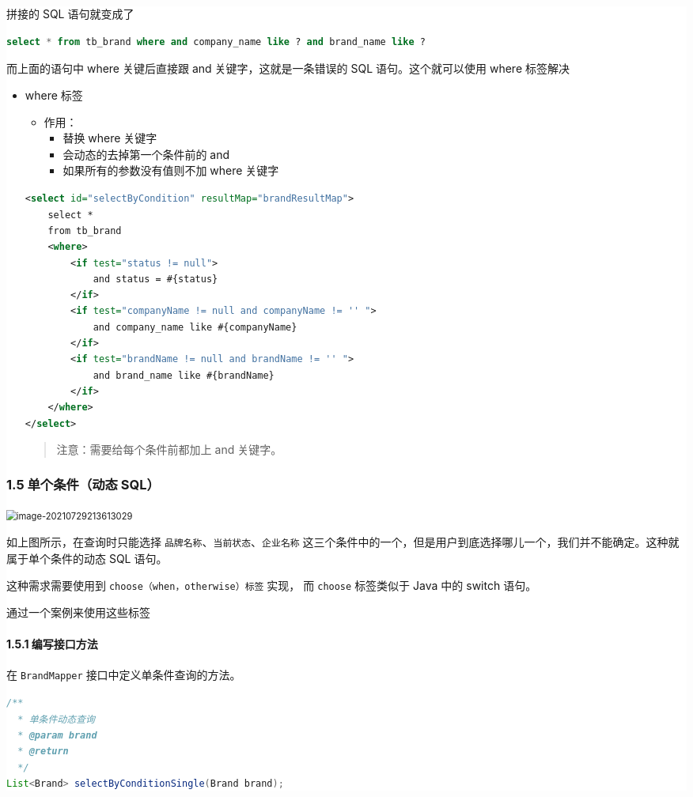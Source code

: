   拼接的 SQL 语句就变成了

  ```sql
  select * from tb_brand where and company_name like ? and brand_name like ?
  ```

  而上面的语句中 where 关键后直接跟 and 关键字，这就是一条错误的 SQL 语句。这个就可以使用 where 标签解决

- where 标签

  - 作用：
    - 替换 where 关键字
    - 会动态的去掉第一个条件前的 and
    - 如果所有的参数没有值则不加 where 关键字

  ```xml
  <select id="selectByCondition" resultMap="brandResultMap">
      select *
      from tb_brand
      <where>
          <if test="status != null">
              and status = #{status}
          </if>
          <if test="companyName != null and companyName != '' ">
              and company_name like #{companyName}
          </if>
          <if test="brandName != null and brandName != '' ">
              and brand_name like #{brandName}
          </if>
      </where>
  </select>
  ```

  > 注意：需要给每个条件前都加上 and 关键字。

### 1.5 单个条件（动态 SQL）

<img src="https://assets-1302294329.cos.ap-shanghai.myqcloud.com/2025/md/202505150240484.png" alt="image-20210729213613029" style="zoom:80%;" />

如上图所示，在查询时只能选择 `品牌名称`、`当前状态`、`企业名称` 这三个条件中的一个，但是用户到底选择哪儿一个，我们并不能确定。这种就属于单个条件的动态 SQL 语句。

这种需求需要使用到 `choose（when，otherwise）标签` 实现， 而 `choose` 标签类似于 Java 中的 switch 语句。

通过一个案例来使用这些标签

#### 1.5.1 编写接口方法

在 `BrandMapper` 接口中定义单条件查询的方法。

```java
/**
  * 单条件动态查询
  * @param brand
  * @return
  */
List<Brand> selectByConditionSingle(Brand brand);
```
